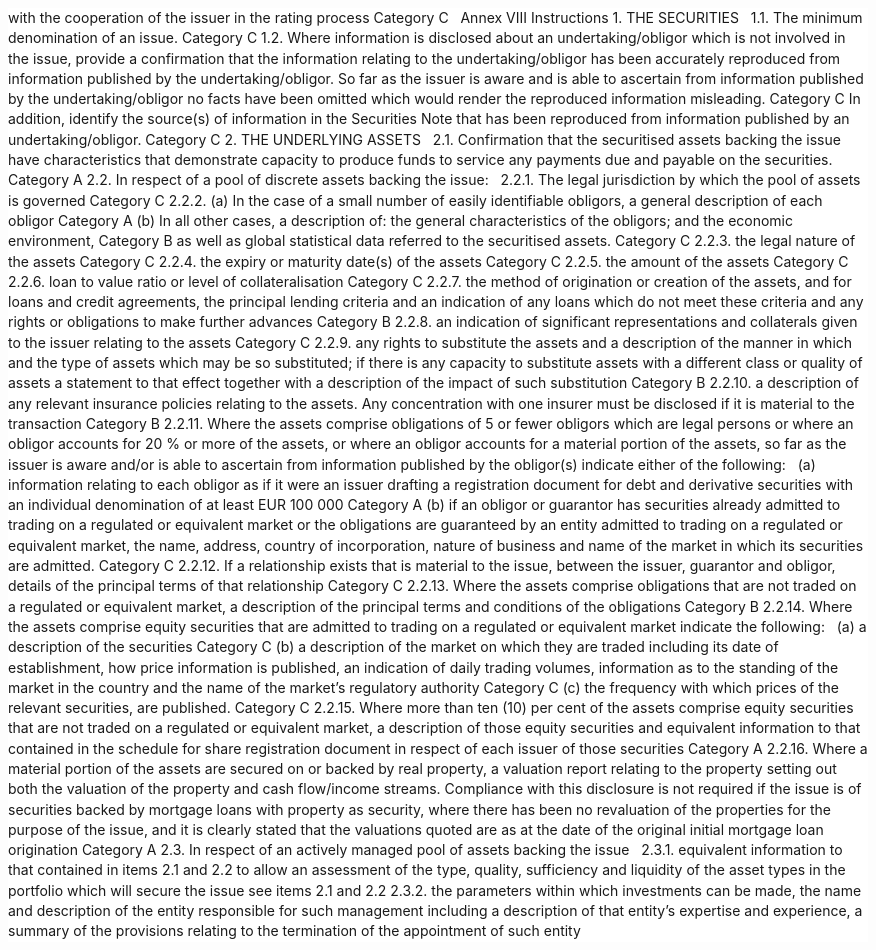 with the cooperation of the issuer in the rating process Category C   Annex VIII Instructions 1. THE SECURITIES   1.1. The minimum denomination of an issue. Category C 1.2. Where information is disclosed about an undertaking/obligor which is not involved in the issue, provide a confirmation that the information relating to the undertaking/obligor has been accurately reproduced from information published by the undertaking/obligor. So far as the issuer is aware and is able to ascertain from information published by the undertaking/obligor no facts have been omitted which would render the reproduced information misleading. Category C In addition, identify the source(s) of information in the Securities Note that has been reproduced from information published by an undertaking/obligor. Category C 2. THE UNDERLYING ASSETS   2.1. Confirmation that the securitised assets backing the issue have characteristics that demonstrate capacity to produce funds to service any payments due and payable on the securities. Category A 2.2. In respect of a pool of discrete assets backing the issue:   2.2.1. The legal jurisdiction by which the pool of assets is governed Category C 2.2.2. (a) In the case of a small number of easily identifiable obligors, a general description of each obligor Category A (b) In all other cases, a description of: the general characteristics of the obligors; and the economic environment, Category B as well as global statistical data referred to the securitised assets. Category C 2.2.3. the legal nature of the assets Category C 2.2.4. the expiry or maturity date(s) of the assets Category C 2.2.5. the amount of the assets Category C 2.2.6. loan to value ratio or level of collateralisation Category C 2.2.7. the method of origination or creation of the assets, and for loans and credit agreements, the principal lending criteria and an indication of any loans which do not meet these criteria and any rights or obligations to make further advances Category B 2.2.8. an indication of significant representations and collaterals given to the issuer relating to the assets Category C 2.2.9. any rights to substitute the assets and a description of the manner in which and the type of assets which may be so substituted; if there is any capacity to substitute assets with a different class or quality of assets a statement to that effect together with a description of the impact of such substitution Category B 2.2.10. a description of any relevant insurance policies relating to the assets. Any concentration with one insurer must be disclosed if it is material to the transaction Category B 2.2.11. Where the assets comprise obligations of 5 or fewer obligors which are legal persons or where an obligor accounts for 20 % or more of the assets, or where an obligor accounts for a material portion of the assets, so far as the issuer is aware and/or is able to ascertain from information published by the obligor(s) indicate either of the following:   (a) information relating to each obligor as if it were an issuer drafting a registration document for debt and derivative securities with an individual denomination of at least EUR 100 000 Category A (b) if an obligor or guarantor has securities already admitted to trading on a regulated or equivalent market or the obligations are guaranteed by an entity admitted to trading on a regulated or equivalent market, the name, address, country of incorporation, nature of business and name of the market in which its securities are admitted. Category C 2.2.12. If a relationship exists that is material to the issue, between the issuer, guarantor and obligor, details of the principal terms of that relationship Category C 2.2.13. Where the assets comprise obligations that are not traded on a regulated or equivalent market, a description of the principal terms and conditions of the obligations Category B 2.2.14. Where the assets comprise equity securities that are admitted to trading on a regulated or equivalent market indicate the following:   (a) a description of the securities Category C (b) a description of the market on which they are traded including its date of establishment, how price information is published, an indication of daily trading volumes, information as to the standing of the market in the country and the name of the market’s regulatory authority Category C (c) the frequency with which prices of the relevant securities, are published. Category C 2.2.15. Where more than ten (10) per cent of the assets comprise equity securities that are not traded on a regulated or equivalent market, a description of those equity securities and equivalent information to that contained in the schedule for share registration document in respect of each issuer of those securities Category A 2.2.16. Where a material portion of the assets are secured on or backed by real property, a valuation report relating to the property setting out both the valuation of the property and cash flow/income streams. Compliance with this disclosure is not required if the issue is of securities backed by mortgage loans with property as security, where there has been no revaluation of the properties for the purpose of the issue, and it is clearly stated that the valuations quoted are as at the date of the original initial mortgage loan origination Category A 2.3. In respect of an actively managed pool of assets backing the issue   2.3.1. equivalent information to that contained in items 2.1 and 2.2 to allow an assessment of the type, quality, sufficiency and liquidity of the asset types in the portfolio which will secure the issue see items 2.1 and 2.2 2.3.2. the parameters within which investments can be made, the name and description of the entity responsible for such management including a description of that entity’s expertise and experience, a summary of the provisions relating to the termination of the appointment of such entity